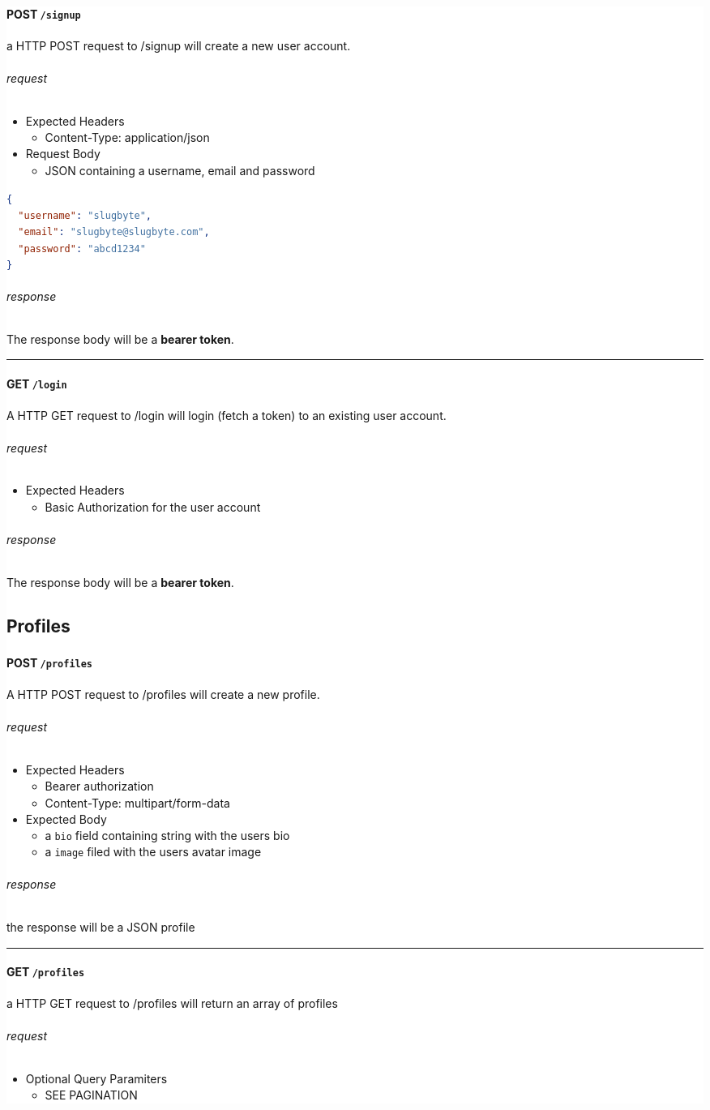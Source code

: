 
#### POST `/signup`
a HTTP POST request to /signup will create a new user account.

###### request
* Expected Headers
  * Content-Type: application/json
* Request Body
  * JSON containing a username, email and password

``` json
{
  "username": "slugbyte",
  "email": "slugbyte@slugbyte.com",
  "password": "abcd1234"
}
```

###### response
The response body will be a **bearer token**.

---

#### GET `/login`
A HTTP GET request to /login will login (fetch a token) to an existing user account.

###### request
* Expected Headers
  * Basic Authorization for the user account

###### response
The response body will be a **bearer token**.

## Profiles
#### POST `/profiles`
A HTTP POST request to /profiles will create a new profile.

###### request
* Expected Headers
  * Bearer authorization
  * Content-Type: multipart/form-data
* Expected Body
  * a `bio` field containing string with the users bio
  * a `image` filed with the users avatar image

###### response
the response will be a JSON profile

---

#### GET `/profiles`
a HTTP GET request to /profiles will return an array of profiles
###### request
* Optional Query Paramiters
  * SEE PAGINATION

